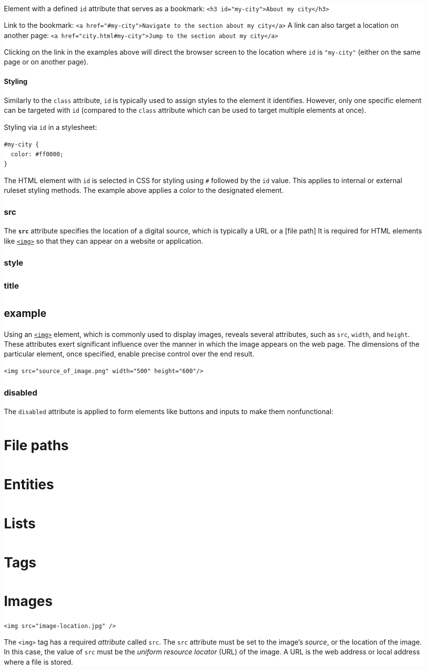 Element with a defined `id` attribute that serves as a bookmark:
`<h3 id="my-city">About my city</h3>`

Link to the bookmark:
`<a href="#my-city">Navigate to the section about my city</a>`
A link can also target a location on another page:
`<a href="city.html#my-city">Jump to the section about my city</a>`

Clicking on the link in the examples above will direct the browser screen to the location where `id` is `"my-city"` (either on the same page or on another page).
#### Styling
Similarly to the `class` attribute, `id` is typically used to assign styles to the element it identifies. However, only one specific element can be targeted with `id` (compared to the `class` attribute which can be used to target multiple elements at once).

Styling via `id` in a stylesheet:

```
#my-city {
  color: #ff0000;
}
```
The HTML element with `id` is selected in CSS for styling using `#` followed by the `id` value. This applies to internal or external ruleset styling methods. The example above applies a color to the designated element.
### src
The **`src`** attribute specifies the location of a digital source, which is typically a URL or a [file path] It is required for HTML elements like [`<img>`](https://www.codecademy.com/resources/docs/html/elements/img) so that they can appear on a website or application.
### style
### title

## example
Using an [`<img>`](https://www.codecademy.com/resources/docs/html/elements/img) element, which is commonly used to display images, reveals several attributes, such as `src`, `width`, and `height`. These attributes exert significant influence over the manner in which the image appears on the web page. The dimensions of the particular element, once specified, enable precise control over the end result.

```
<img src="source_of_image.png" width="500" height="600"/>
```
### disabled 
The `disabled` attribute is applied to form elements like buttons and inputs to make them nonfunctional:
# File paths
# Entities
# Lists
# Tags
# Images
```
<img src="image-location.jpg" />
```
The `<img>` tag has a required _attribute_ called `src`. The `src` attribute must be set to the image’s _source_, or the location of the image. In this case, the value of `src` must be the _uniform resource locator_ (URL) of the image. A URL is the web address or local address where a file is stored.